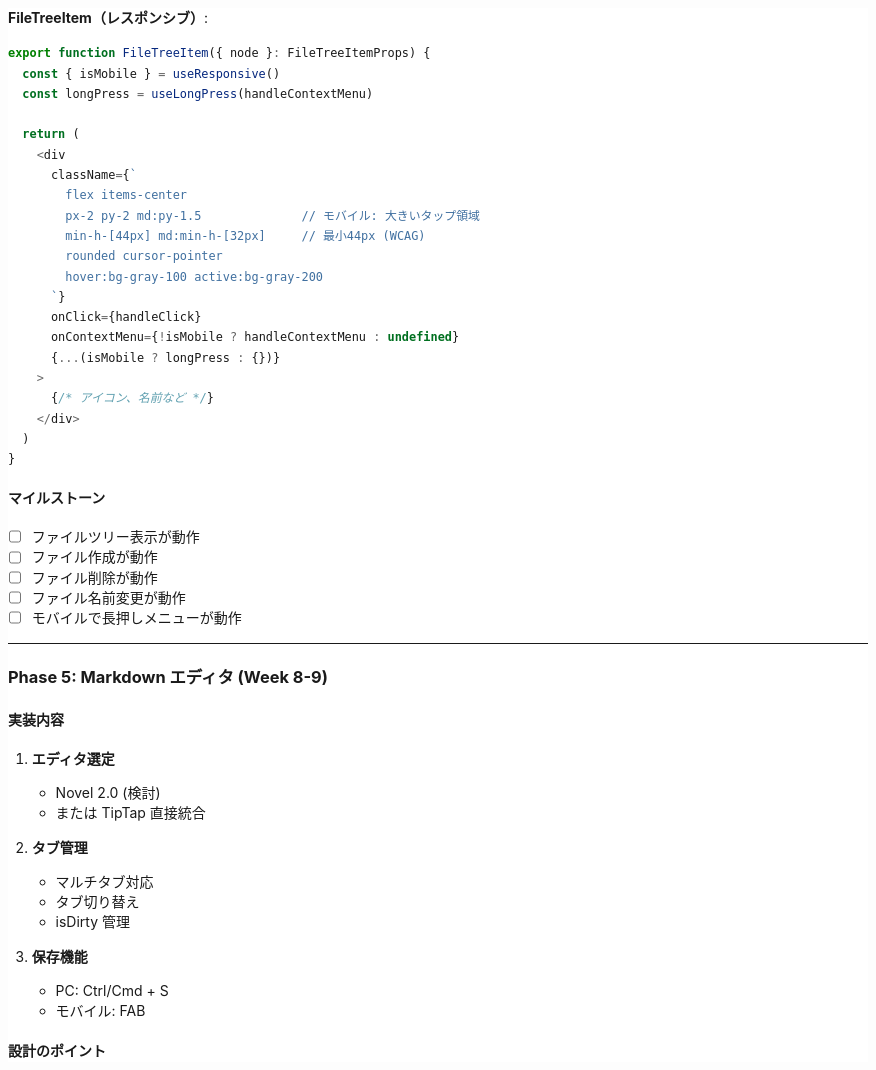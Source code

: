 **FileTreeItem（レスポンシブ）**:
```typescript
export function FileTreeItem({ node }: FileTreeItemProps) {
  const { isMobile } = useResponsive()
  const longPress = useLongPress(handleContextMenu)

  return (
    <div
      className={`
        flex items-center
        px-2 py-2 md:py-1.5              // モバイル: 大きいタップ領域
        min-h-[44px] md:min-h-[32px]     // 最小44px (WCAG)
        rounded cursor-pointer
        hover:bg-gray-100 active:bg-gray-200
      `}
      onClick={handleClick}
      onContextMenu={!isMobile ? handleContextMenu : undefined}
      {...(isMobile ? longPress : {})}
    >
      {/* アイコン、名前など */}
    </div>
  )
}
```

#### マイルストーン
- [ ] ファイルツリー表示が動作
- [ ] ファイル作成が動作
- [ ] ファイル削除が動作
- [ ] ファイル名前変更が動作
- [ ] モバイルで長押しメニューが動作

---

### Phase 5: Markdown エディタ (Week 8-9)

#### 実装内容

1. **エディタ選定**
   - Novel 2.0 (検討)
   - または TipTap 直接統合

2. **タブ管理**
   - マルチタブ対応
   - タブ切り替え
   - isDirty 管理

3. **保存機能**
   - PC: Ctrl/Cmd + S
   - モバイル: FAB

#### 設計のポイント
